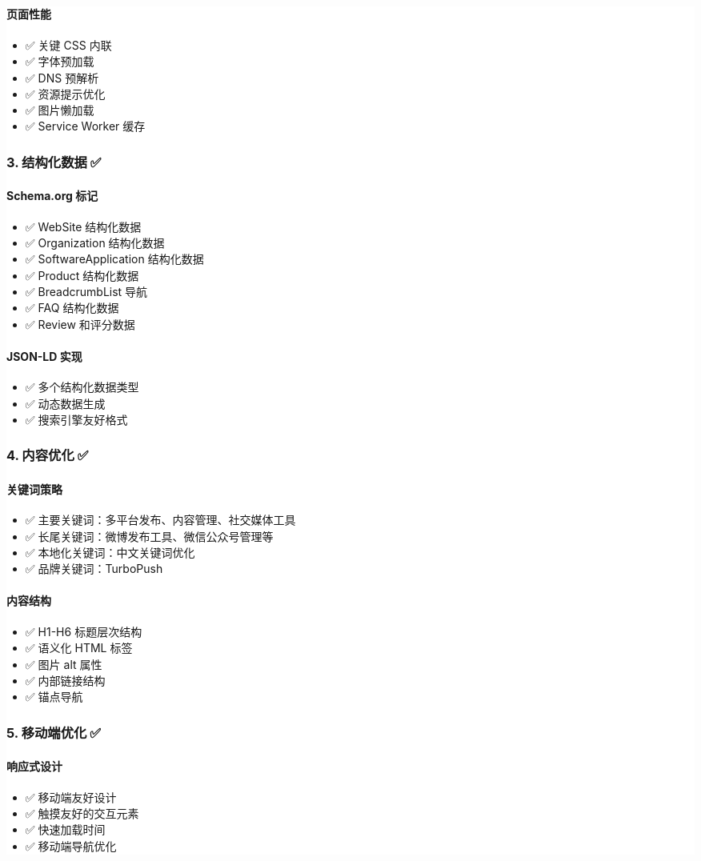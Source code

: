 #### 页面性能

- ✅ 关键 CSS 内联
- ✅ 字体预加载
- ✅ DNS 预解析
- ✅ 资源提示优化
- ✅ 图片懒加载
- ✅ Service Worker 缓存

### 3. 结构化数据 ✅

#### Schema.org 标记

- ✅ WebSite 结构化数据
- ✅ Organization 结构化数据
- ✅ SoftwareApplication 结构化数据
- ✅ Product 结构化数据
- ✅ BreadcrumbList 导航
- ✅ FAQ 结构化数据
- ✅ Review 和评分数据

#### JSON-LD 实现

- ✅ 多个结构化数据类型
- ✅ 动态数据生成
- ✅ 搜索引擎友好格式

### 4. 内容优化 ✅

#### 关键词策略

- ✅ 主要关键词：多平台发布、内容管理、社交媒体工具
- ✅ 长尾关键词：微博发布工具、微信公众号管理等
- ✅ 本地化关键词：中文关键词优化
- ✅ 品牌关键词：TurboPush

#### 内容结构

- ✅ H1-H6 标题层次结构
- ✅ 语义化 HTML 标签
- ✅ 图片 alt 属性
- ✅ 内部链接结构
- ✅ 锚点导航

### 5. 移动端优化 ✅

#### 响应式设计

- ✅ 移动端友好设计
- ✅ 触摸友好的交互元素
- ✅ 快速加载时间
- ✅ 移动端导航优化
